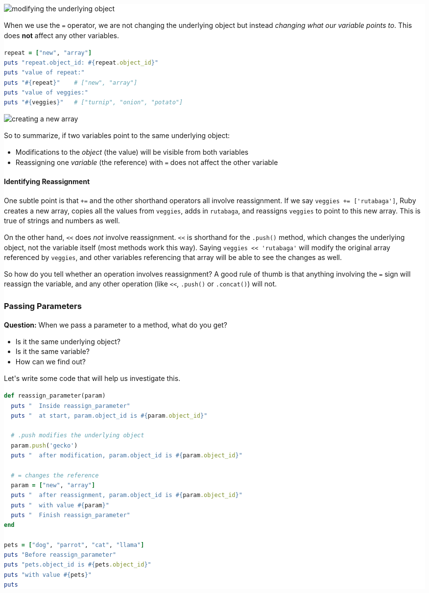 ![modifying the underlying object](images/references_and_values/modify_object.png)

When we use the `=` operator, we are not changing the underlying object but instead _changing what our variable points to_. This does **not** affect any other variables.

```ruby
repeat = ["new", "array"]
puts "repeat.object_id: #{repeat.object_id}"
puts "value of repeat:"
puts "#{repeat}"    # ["new", "array"]
puts "value of veggies:"
puts "#{veggies}"   # ["turnip", "onion", "potato"]
```

![creating a new array](images/references_and_values/new_array.png)

So to summarize, if two variables point to the same underlying object:
- Modifications to the _object_ (the value) will be visible from both variables
- Reassigning one _variable_ (the reference) with `=` does not affect the other variable

#### Identifying Reassignment

One subtle point is that `+=` and the other shorthand operators all involve reassignment. If we say `veggies += ['rutabaga']`, Ruby creates a new array, copies all the values from `veggies`, adds in `rutabaga`, and reassigns `veggies` to point to this new array. This is true of strings and numbers as well.

On the other hand, `<<` does _not_ involve reassignment. `<<` is shorthand for the `.push()` method, which changes the underlying object, not the variable itself (most methods work this way). Saying `veggies << 'rutabaga'` will modify the original array referenced by `veggies`, and other variables referencing that array will be able to see the changes as well.

So how do you tell whether an operation involves reassignment? A good rule of thumb is that anything involving the `=` sign will reassign the variable, and any other operation (like `<<`, `.push()` or `.concat()`) will not.

### Passing Parameters

**Question:** When we pass a parameter to a method, what do you get?
- Is it the same underlying object?
- Is it the same variable?
- How can we find out?

Let's write some code that will help us investigate this.

```ruby
def reassign_parameter(param)
  puts "  Inside reassign_parameter"
  puts "  at start, param.object_id is #{param.object_id}"

  # .push modifies the underlying object
  param.push('gecko')
  puts "  after modification, param.object_id is #{param.object_id}"

  # = changes the reference
  param = ["new", "array"]
  puts "  after reassignment, param.object_id is #{param.object_id}"
  puts "  with value #{param}"
  puts "  Finish reassign_parameter"
end

pets = ["dog", "parrot", "cat", "llama"]
puts "Before reassign_parameter"
puts "pets.object_id is #{pets.object_id}"
puts "with value #{pets}"
puts

```